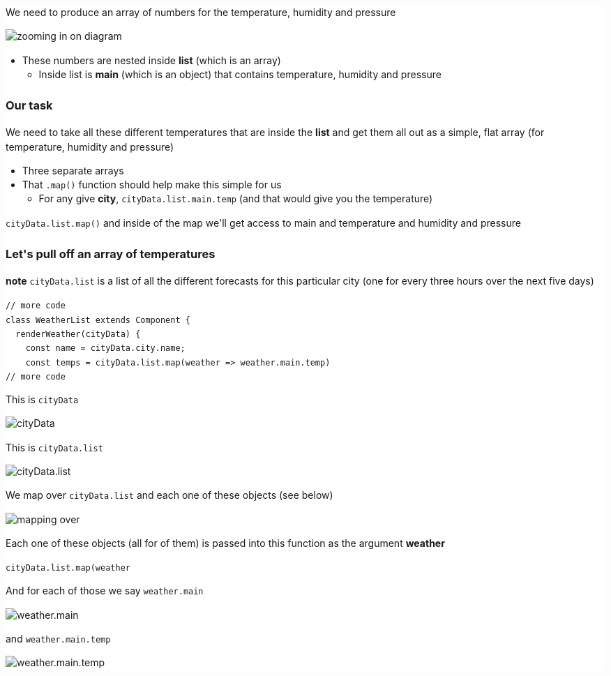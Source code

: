 We need to produce an array of numbers for the temperature, humidity and pressure

![zooming in on diagram](https://i.imgur.com/umIEdTS.png)

* These numbers are nested inside **list** (which is an array)
    - Inside list is **main** (which is an object) that contains temperature, humidity and pressure

### Our task
We need to take all these different temperatures that are inside the **list** and get them all out as a simple, flat array (for temperature, humidity and pressure)

* Three separate arrays
* That `.map()` function should help make this simple for us
    - For any give **city**, `cityData.list.main.temp` (and that would give you the temperature)

`cityData.list.map()` and inside of the map we'll get access to main and temperature and humidity and pressure

### Let's pull off an array of temperatures
**note** `cityData.list` is a list of all the different forecasts for this particular city (one for every three hours over the next five days)

```
// more code
class WeatherList extends Component {
  renderWeather(cityData) {
    const name = cityData.city.name;
    const temps = cityData.list.map(weather => weather.main.temp)
// more code
```

This is `cityData`

![cityData](https://i.imgur.com/yoea9Yz.png)

This is `cityData.list`

![cityData.list](https://i.imgur.com/8AqXwsZ.png)

We map over `cityData.list` and each one of these objects (see below)

![mapping over](https://i.imgur.com/qRkaDj6.png)

Each one of these objects (all for of them) is passed into this function as the argument **weather**

`cityData.list.map(weather`

And for each of those we say `weather.main`

![weather.main](https://i.imgur.com/y75LTQF.png)

and `weather.main.temp`

![weather.main.temp](https://i.imgur.com/bReQzsP.png)

